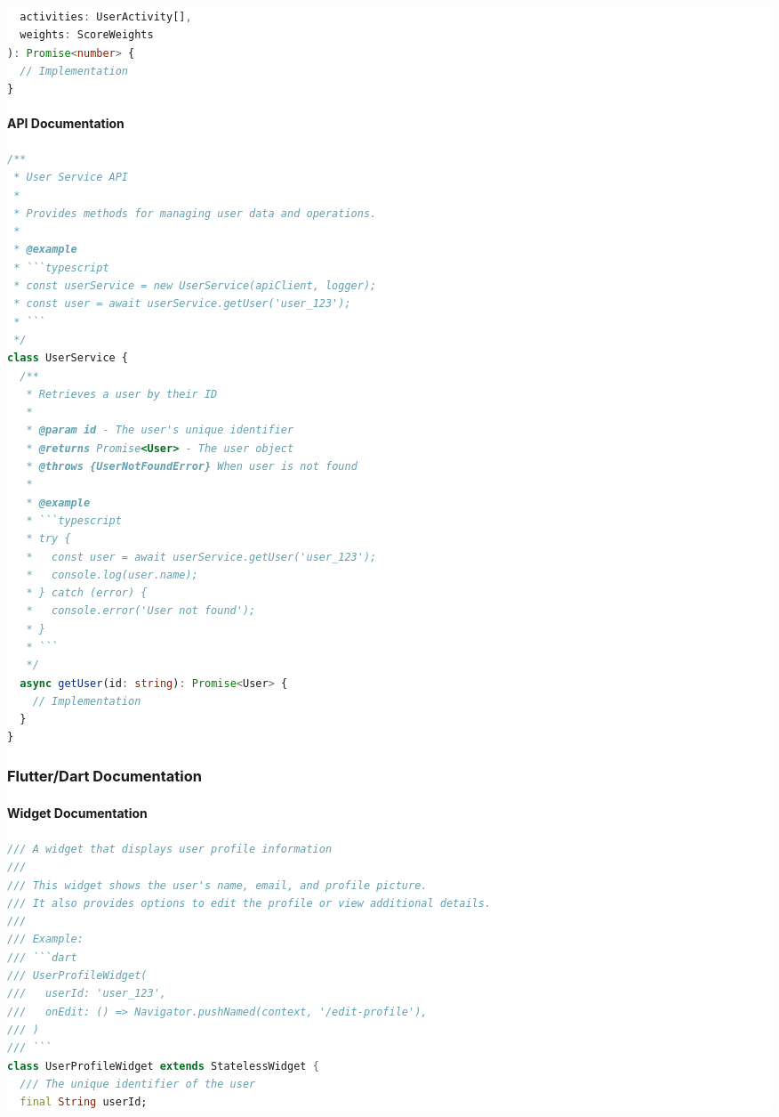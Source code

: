 ```typescript
  activities: UserActivity[],
  weights: ScoreWeights
): Promise<number> {
  // Implementation
}
```

#### API Documentation
```typescript
/**
 * User Service API
 * 
 * Provides methods for managing user data and operations.
 * 
 * @example
 * ```typescript
 * const userService = new UserService(apiClient, logger);
 * const user = await userService.getUser('user_123');
 * ```
 */
class UserService {
  /**
   * Retrieves a user by their ID
   * 
   * @param id - The user's unique identifier
   * @returns Promise<User> - The user object
   * @throws {UserNotFoundError} When user is not found
   * 
   * @example
   * ```typescript
   * try {
   *   const user = await userService.getUser('user_123');
   *   console.log(user.name);
   * } catch (error) {
   *   console.error('User not found');
   * }
   * ```
   */
  async getUser(id: string): Promise<User> {
    // Implementation
  }
}
```

### Flutter/Dart Documentation

#### Widget Documentation
```dart
/// A widget that displays user profile information
/// 
/// This widget shows the user's name, email, and profile picture.
/// It also provides options to edit the profile or view additional details.
/// 
/// Example:
/// ```dart
/// UserProfileWidget(
///   userId: 'user_123',
///   onEdit: () => Navigator.pushNamed(context, '/edit-profile'),
/// )
/// ```
class UserProfileWidget extends StatelessWidget {
  /// The unique identifier of the user
  final String userId;
```